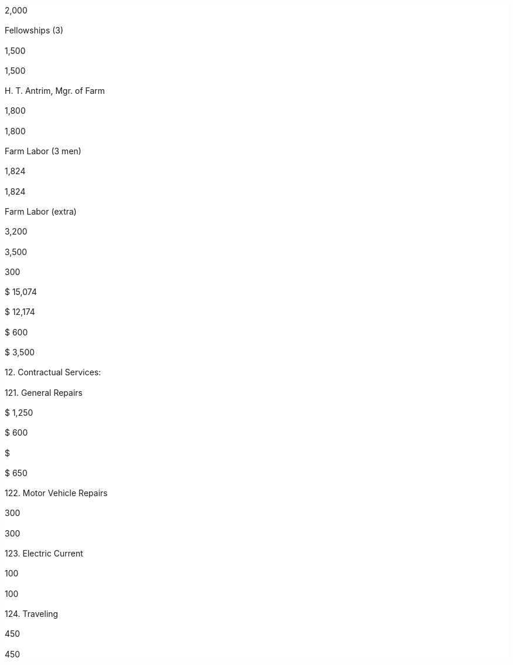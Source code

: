 2,000

Fellowships (3)

1,500

1,500

H. T. Antrim, Mgr. of Farm

1,800

1,800

Farm Labor (3 men)

1,824

1,824

Farm Labor (extra)

3,200

3,500

300

$ 15,074

$ 12,174

$ 600

$ 3,500

12\. Contractual Services:

121\. General Repairs

$ 1,250

$ 600

$

$ 650

122\. Motor Vehicle Repairs

300

300

123\. Electric Current

100

100

124\. Traveling

450

450
